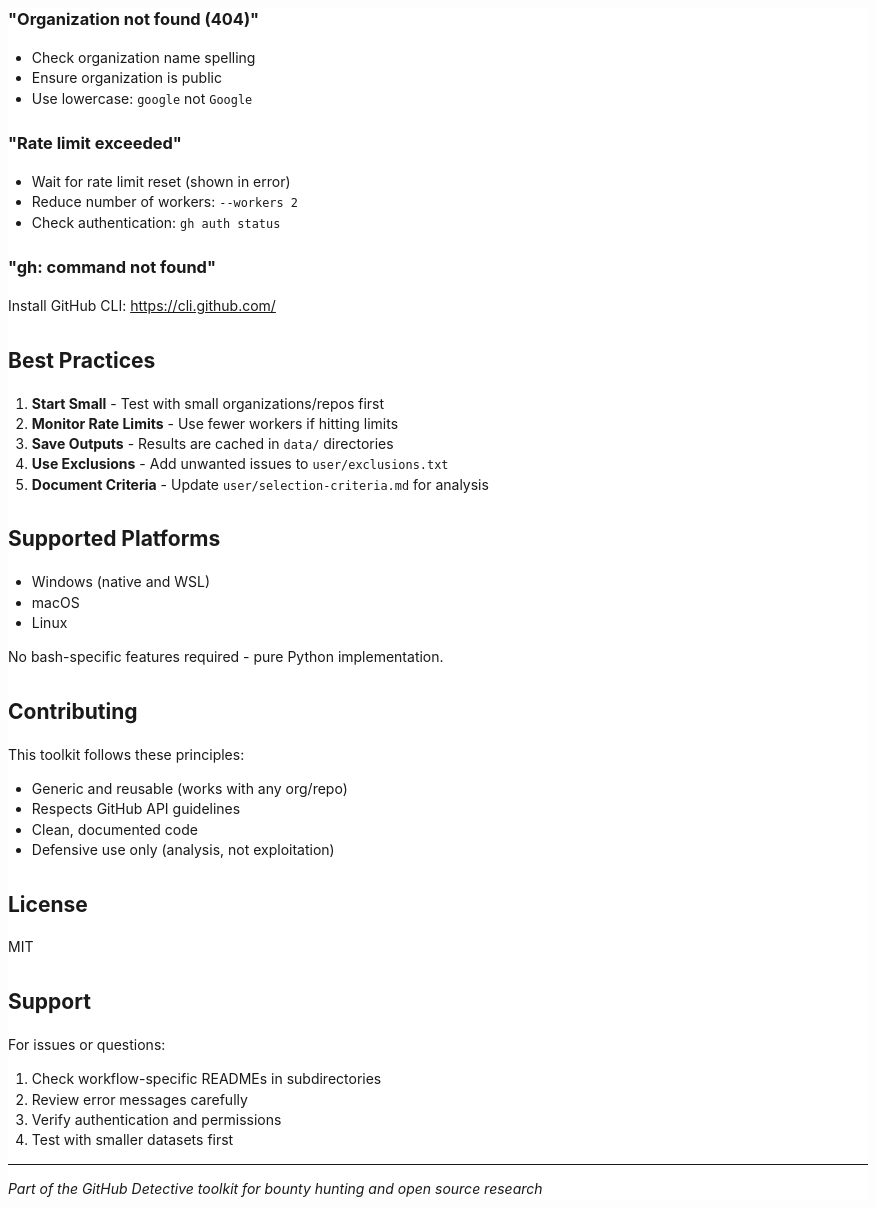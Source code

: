 ### "Organization not found (404)"
- Check organization name spelling
- Ensure organization is public
- Use lowercase: `google` not `Google`

### "Rate limit exceeded"
- Wait for rate limit reset (shown in error)
- Reduce number of workers: `--workers 2`
- Check authentication: `gh auth status`

### "gh: command not found"
Install GitHub CLI: https://cli.github.com/

## Best Practices

1. **Start Small** - Test with small organizations/repos first
2. **Monitor Rate Limits** - Use fewer workers if hitting limits
3. **Save Outputs** - Results are cached in `data/` directories
4. **Use Exclusions** - Add unwanted issues to `user/exclusions.txt`
5. **Document Criteria** - Update `user/selection-criteria.md` for analysis

## Supported Platforms

- Windows (native and WSL)
- macOS
- Linux

No bash-specific features required - pure Python implementation.

## Contributing

This toolkit follows these principles:
- Generic and reusable (works with any org/repo)
- Respects GitHub API guidelines
- Clean, documented code
- Defensive use only (analysis, not exploitation)

## License

MIT

## Support

For issues or questions:
1. Check workflow-specific READMEs in subdirectories
2. Review error messages carefully
3. Verify authentication and permissions
4. Test with smaller datasets first

---

*Part of the GitHub Detective toolkit for bounty hunting and open source research*
